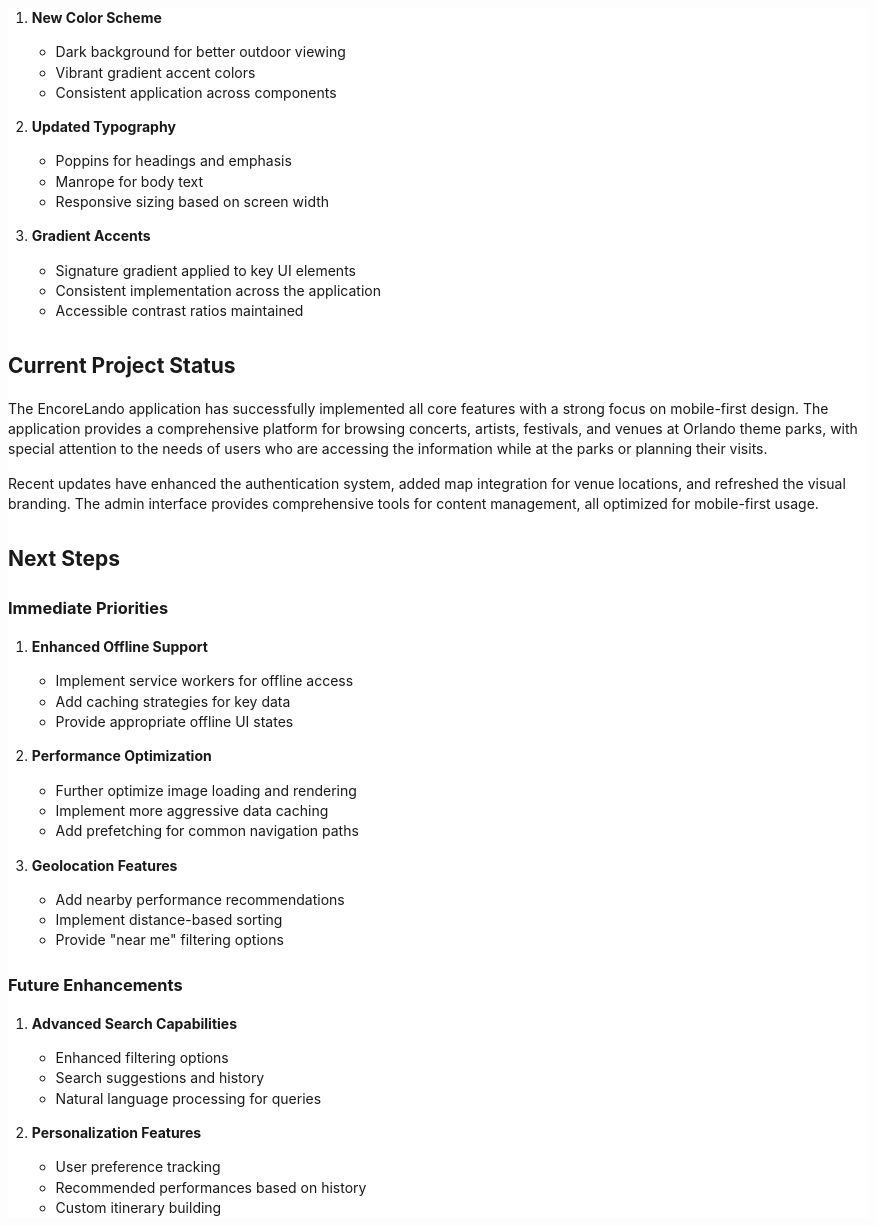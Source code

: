 1. **New Color Scheme**
   - Dark background for better outdoor viewing
   - Vibrant gradient accent colors
   - Consistent application across components

2. **Updated Typography**
   - Poppins for headings and emphasis
   - Manrope for body text
   - Responsive sizing based on screen width

3. **Gradient Accents**
   - Signature gradient applied to key UI elements
   - Consistent implementation across the application
   - Accessible contrast ratios maintained

## Current Project Status

The EncoreLando application has successfully implemented all core features with a strong focus on mobile-first design. The application provides a comprehensive platform for browsing concerts, artists, festivals, and venues at Orlando theme parks, with special attention to the needs of users who are accessing the information while at the parks or planning their visits.

Recent updates have enhanced the authentication system, added map integration for venue locations, and refreshed the visual branding. The admin interface provides comprehensive tools for content management, all optimized for mobile-first usage.

## Next Steps

### Immediate Priorities

1. **Enhanced Offline Support**
   - Implement service workers for offline access
   - Add caching strategies for key data
   - Provide appropriate offline UI states

2. **Performance Optimization**
   - Further optimize image loading and rendering
   - Implement more aggressive data caching
   - Add prefetching for common navigation paths

3. **Geolocation Features**
   - Add nearby performance recommendations
   - Implement distance-based sorting
   - Provide "near me" filtering options

### Future Enhancements

1. **Advanced Search Capabilities**
   - Enhanced filtering options
   - Search suggestions and history
   - Natural language processing for queries

2. **Personalization Features**
   - User preference tracking
   - Recommended performances based on history
   - Custom itinerary building
